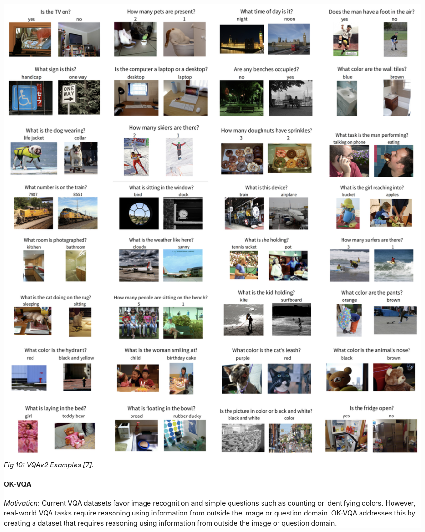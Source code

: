 ![VQAv2 Examples](./images/vqav2_examples.png)
*Fig 10: VQAv2 Examples [[7](#goyal2017)].*

#### OK-VQA
*Motivation*: Current VQA datasets favor image recognition and simple questions such as counting or identifying colors. However, real-world VQA tasks require reasoning using information from outside the image or question domain. OK-VQA addresses this by creating a dataset that requires reasoning using information from outside the image or question domain.
